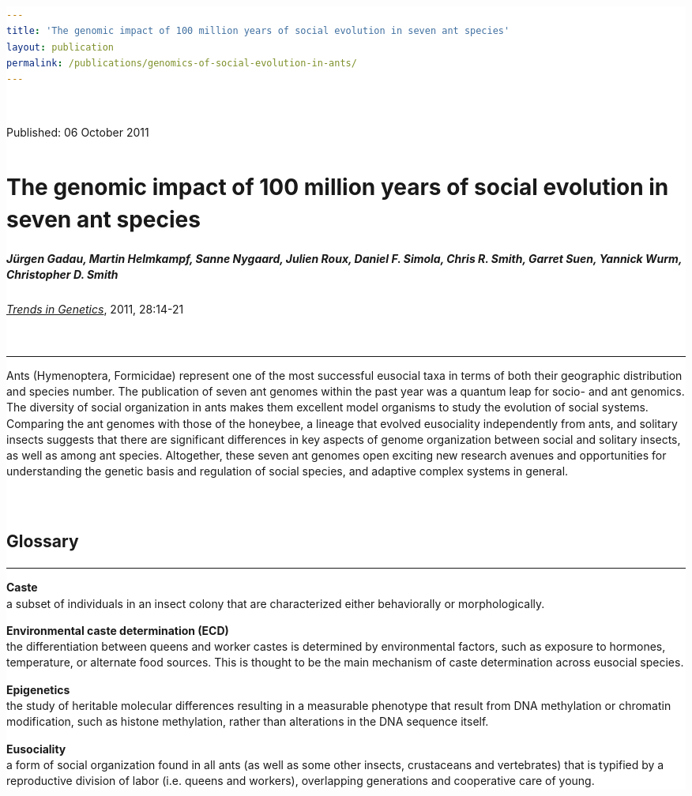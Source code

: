 ```yaml
---
title: 'The genomic impact of 100 million years of social evolution in seven ant species'
layout: publication
permalink: /publications/genomics-of-social-evolution-in-ants/
---
```


<br />

<p class="info-text">Published: 06 October 2011</p>

# The genomic impact of 100 million years of social evolution in seven ant species

<h5 class="info-text my-4">Jürgen Gadau, Martin Helmkampf, Sanne Nygaard, Julien Roux, Daniel F. Simola, Chris R. Smith, Garret Suen, Yannick Wurm, Christopher D. Smith</h5>

[*Trends in Genetics*](https://doi.org/10.1016/j.tig.2011.08.005), 2011, 28:14-21

<br />

<hr />

Ants (Hymenoptera, Formicidae) represent one of the most successful eusocial taxa in terms of both their geographic distribution and species number. The publication of seven ant genomes within the past year was a quantum leap for socio- and ant genomics. The diversity of social organization in ants makes them excellent model organisms to study the evolution of social systems. Comparing the ant genomes with those of the honeybee, a lineage that evolved eusociality independently from ants, and solitary insects suggests that there are significant differences in key aspects of genome organization between social and solitary insects, as well as among ant species. Altogether, these seven ant genomes open exciting new research avenues and opportunities for understanding the genetic basis and regulation of social species, and adaptive complex systems in general.

<br />

## Glossary
<hr />

**Caste** <br />
a subset of individuals in an insect colony that are characterized either behaviorally or morphologically.

**Environmental caste determination (ECD)** <br />
the differentiation between queens and worker castes is determined by environmental factors, such as exposure to hormones, temperature, or alternate food sources. This is thought to be the main mechanism of caste determination across eusocial species.

**Epigenetics** <br />
the study of heritable molecular differences resulting in a measurable phenotype that result from DNA methylation or chromatin modification, such as histone methylation, rather than alterations in the DNA sequence itself.

**Eusociality** <br />
a form of social organization found in all ants (as well as some other insects, crustaceans and vertebrates) that is typified by a reproductive division of labor (i.e. queens and workers), overlapping generations and cooperative care of young.
